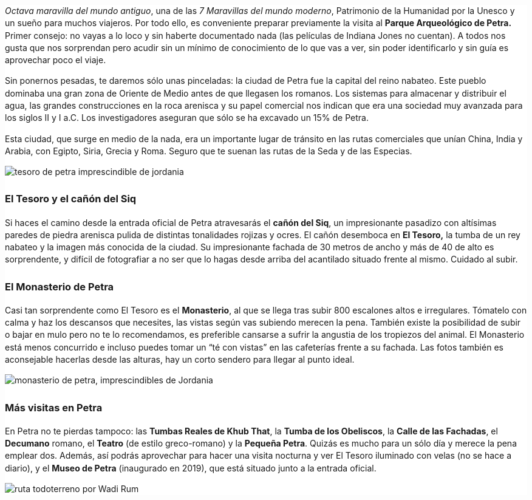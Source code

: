 _Octava maravilla del mundo antiguo_, una de las _7 Maravillas del mundo moderno_, 
Patrimonio de la Humanidad por la Unesco y un sueño para muchos viajeros. Por todo ello, 
es conveniente preparar previamente la visita al **Parque Arqueológico de Petra.** 
Primer consejo: no vayas a lo loco y sin haberte documentado nada (las películas de 
Indiana Jones no cuentan). A todos nos gusta que nos sorprendan pero acudir sin un 
mínimo de conocimiento de lo que vas a ver, sin poder identificarlo y sin guía es 
aprovechar poco el viaje. 

Sin ponernos pesadas, te daremos sólo unas pinceladas: la ciudad de Petra fue la capital 
del reino nabateo. Este pueblo dominaba una gran zona de Oriente de Medio antes de que 
llegasen los romanos. Los sistemas para almacenar y distribuir el agua, las grandes 
construcciones en la roca arenisca y su papel comercial nos indican que era una sociedad 
muy avanzada para los siglos II y I a.C. Los investigadores aseguran que sólo se ha 
excavado un 15% de Petra. 

Esta ciudad, que surge en medio de la nada, era un importante lugar de tránsito en las 
rutas comerciales que unían China, India y Arabia, con Egipto, Siria, Grecia y Roma. 
Seguro que te suenan las rutas de la Seda y de las Especias. 

![tesoro de petra imprescindible de jordania](https://fotos.etheriamagazine.com/2020/12/Jordania-Tesoro-Petra-desde-Siq.jpg "Fachada del Tesoro de Petra desde el cañón del Siq. © Etheria M.")

### El Tesoro y el cañón del Siq

Si haces el camino desde la entrada oficial de Petra atravesarás el **cañón del Siq**, 
un impresionante pasadizo con altísimas paredes de piedra arenisca pulida de distintas 
tonalidades rojizas y ocres. El cañón desemboca en **El Tesoro,** la tumba de un rey 
nabateo y la imagen más conocida de la ciudad. Su impresionante fachada de 30 metros de 
ancho y más de 40 de alto es sorprendente, y difícil de fotografiar a no ser que lo 
hagas desde arriba del acantilado situado frente al mismo. Cuidado al subir. 

### El Monasterio de Petra

Casi tan sorprendente como El Tesoro es el **Monasterio**, al que se llega tras subir 
800 escalones altos e irregulares. Tómatelo con calma y haz los descansos que necesites, 
las vistas según vas subiendo merecen la pena. También existe la posibilidad de subir o 
bajar en mulo pero no te lo recomendamos, es preferible cansarse a sufrir la angustia de 
los tropiezos del animal. El Monasterio está menos concurrido e incluso puedes tomar un 
“té con vistas” en las cafeterías frente a su fachada. Las fotos también es aconsejable 
hacerlas desde las alturas, hay un corto sendero para llegar al punto ideal. 

![monasterio de petra, imprescindibles de Jordania](https://fotos.etheriamagazine.com/2020/12/Jordania-monasterio-de-petra.jpg "El Monasterio de Petra desde la cafetería de enfrente. © Etheria M.")

### Más visitas en Petra

En Petra no te pierdas tampoco: las **Tumbas Reales de Khub That**, la **Tumba de los 
Obeliscos**, la **Calle de las Fachadas**, el **Decumano** romano, el **Teatro** (de 
estilo greco-romano) y la **Pequeña Petra**. Quizás es mucho para un sólo día y merece 
la pena emplear dos. Además, así podrás aprovechar para hacer una visita nocturna y ver 
El Tesoro iluminado con velas (no se hace a diario), y el **Museo de Petra** (inaugurado 
en 2019), que está situado junto a la entrada oficial. 

![ruta todoterreno por Wadi Rum](https://fotos.etheriamagazine.com/2020/12/Jordania-ruta-desierto-wadi-rum.jpg "Ruta en 4x4 por el desierto de Wadi Rum. © Etheria M.")

